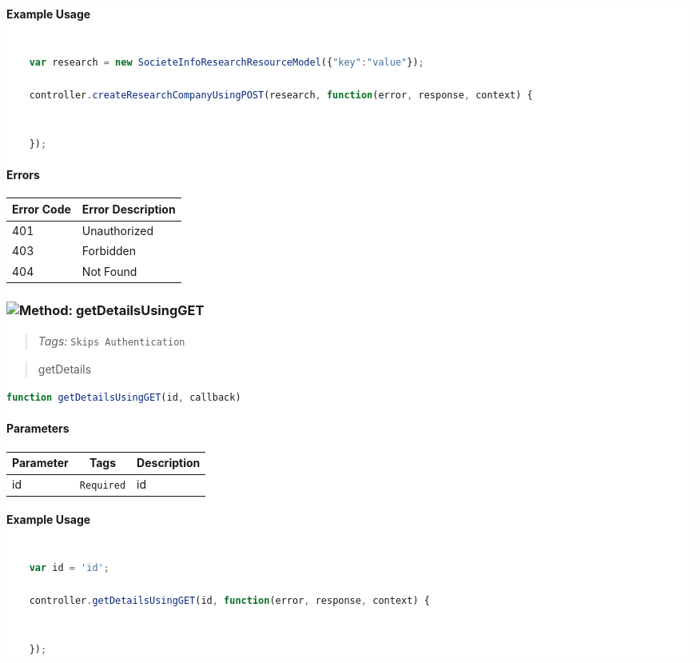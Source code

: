 

#### Example Usage

```javascript

    var research = new SocieteInfoResearchResourceModel({"key":"value"});

    controller.createResearchCompanyUsingPOST(research, function(error, response, context) {

    
    });
```

#### Errors

| Error Code | Error Description |
|------------|-------------------|
| 401 | Unauthorized |
| 403 | Forbidden |
| 404 | Not Found |




### <a name="get_details_using_get"></a>![Method: ](https://apidocs.io/img/method.png ".SocieteInfoController.getDetailsUsingGET") getDetailsUsingGET

> *Tags:*  ``` Skips Authentication ``` 

> getDetails


```javascript
function getDetailsUsingGET(id, callback)
```
#### Parameters

| Parameter | Tags | Description |
|-----------|------|-------------|
| id |  ``` Required ```  | id |



#### Example Usage

```javascript

    var id = 'id';

    controller.getDetailsUsingGET(id, function(error, response, context) {

    
    });
```
